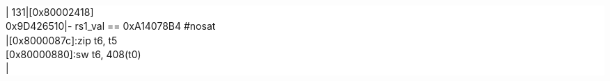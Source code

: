 | 131|[0x80002418]<br>0x9D426510|- rs1_val == 0xA14078B4 #nosat<br>                                                                     |[0x8000087c]:zip t6, t5<br> [0x80000880]:sw t6, 408(t0)<br>    |

